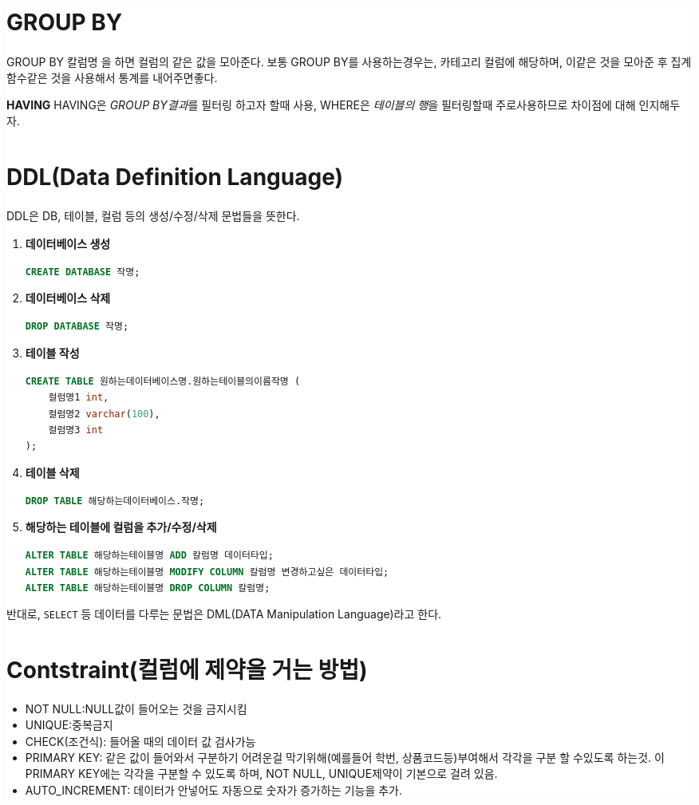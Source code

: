 # GROUP BY

GROUP BY 칼럼명 을 하면 컬럼의 같은 값을 모아준다.
보통 GROUP BY를 사용하는경우는, 카테고리 컬럼에 해당하며, 이같은 것을 모아준 후 집계함수같은 것을 사용해서 통계를 내어주면좋다.

**HAVING**
HAVING은 *GROUP BY결과*를 필터링 하고자 할때 사용, WHERE은 *테이블의 행*을 필터링할때 주로사용하므로 차이점에 대해 인지해두자.

# DDL(Data Definition Language)

DDL은 DB, 테이블, 컬럼 등의 생성/수정/삭제 문법들을 뜻한다.

1. **데이터베이스 생성**

    ```sql
    CREATE DATABASE 작명;
    ```

2. **데이터베이스 삭제**

    ```sql
    DROP DATABASE 작명;
    ```

3. **테이블 작성**

    ```sql
    CREATE TABLE 원하는데이터베이스명.원하는테이블의이름작명 (
        컬럼명1 int,
        컬럼명2 varchar(100),
        컬럼명3 int
    );
    ```

4. **테이블 삭제**

    ```sql
    DROP TABLE 해당하는데이터베이스.작명;
    ```

5. **해당하는 테이블에 컬럼을 추가/수정/삭제**
    ```sql
    ALTER TABLE 해당하는테이블명 ADD 칼럼명 데이터타입;
    ALTER TABLE 해당하는테이블명 MODIFY COLUMN 칼럼명 변경하고싶은 데이터타입;
    ALTER TABLE 해당하는테이블명 DROP COLUMN 칼럼명;
    ```

반대로, `SELECT` 등 데이터를 다루는 문법은 DML(DATA Manipulation Language)라고 한다.

# Contstraint(컬럼에 제약을 거는 방법)

-   NOT NULL:NULL값이 들어오는 것을 금지시킴
-   UNIQUE:중복금지
-   CHECK(조건식): 들어올 때의 데이터 값 검사가능
-   PRIMARY KEY: 같은 값이 들어와서 구분하기 어려운걸 막기위해(예를들어 학번, 상품코드등)부여해서 각각을 구분 할 수있도록 하는것.
    이 PRIMARY KEY에는 각각을 구분할 수 있도록 하며, NOT NULL, UNIQUE제약이 기본으로 걸려 있음.
-   AUTO_INCREMENT: 데이터가 안넣어도 자동으로 숫자가 증가하는 기능을 추가.
